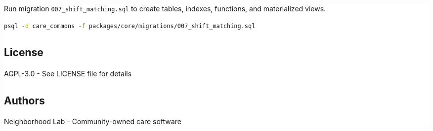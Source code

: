 Run migration `007_shift_matching.sql` to create tables, indexes, functions, and materialized views.

```bash
psql -d care_commons -f packages/core/migrations/007_shift_matching.sql
```

## License

AGPL-3.0 - See LICENSE file for details

## Authors

Neighborhood Lab - Community-owned care software
